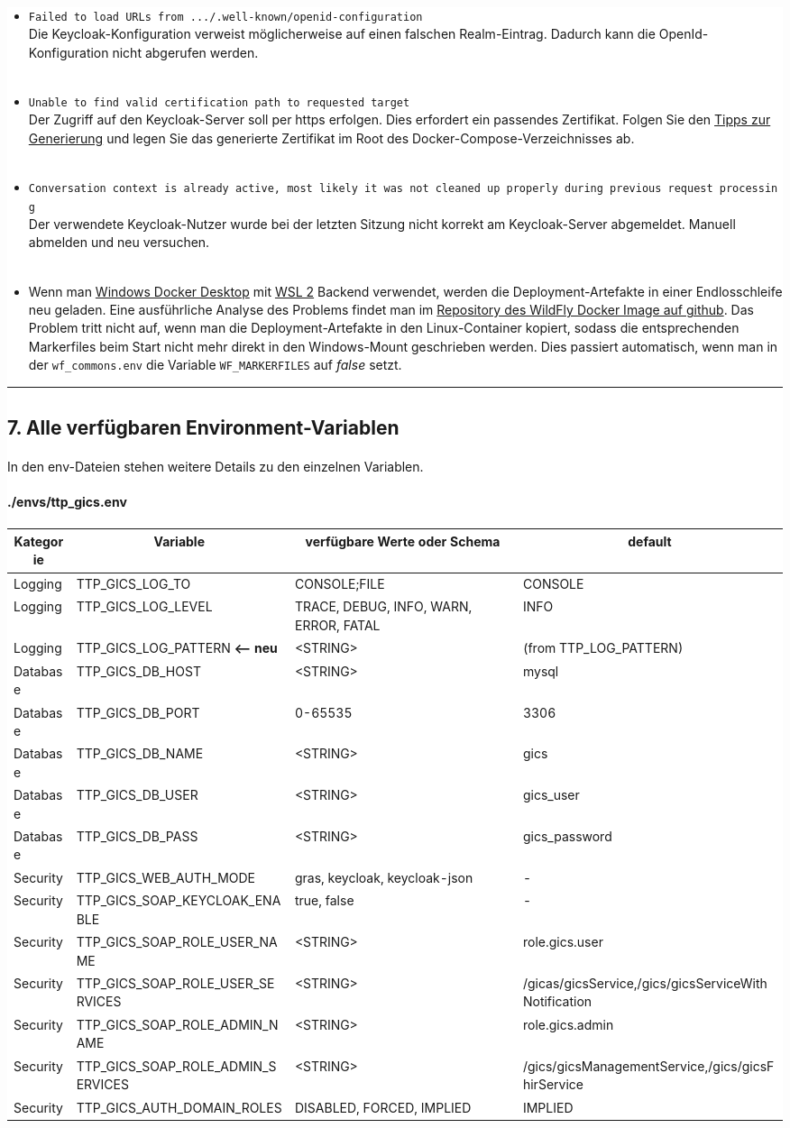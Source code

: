 * `Failed to load URLs from .../.well-known/openid-configuration`<br>
  Die Keycloak-Konfiguration verweist möglicherweise auf einen falschen Realm-Eintrag. Dadurch kann die OpenId-Konfiguration nicht abgerufen werden.<br><br>

* `Unable to find valid certification path to requested target`<br>
  Der Zugriff auf den Keycloak-Server soll per https erfolgen. Dies erfordert ein passendes Zertifikat. Folgen Sie
  den [Tipps zur Generierung](https://magicmonster.com/kb/prg/java/ssl/pkix_path_building_failed/) und legen Sie das generierte Zertifikat im Root des Docker-Compose-Verzeichnisses ab.<br><br>

* `Conversation context is already active, most likely it was not cleaned up properly during previous request processing`<br>
  Der verwendete Keycloak-Nutzer wurde bei der letzten Sitzung nicht korrekt am Keycloak-Server abgemeldet. Manuell abmelden und neu versuchen.<br><br>

* Wenn man [Windows Docker Desktop](https://docs.docker.com/desktop/windows/wsl/) mit [WSL 2](https://docs.microsoft.com/de-de/windows/wsl/compare-versions) Backend verwendet, werden die Deployment-Artefakte in einer Endlosschleife neu geladen.
  Eine ausführliche Analyse des Problems findet man im [Repository des WildFly Docker Image auf github](https://github.com/jboss-dockerfiles/wildfly/issues/144).
  Das Problem tritt nicht auf, wenn man die Deployment-Artefakte in den Linux-Container kopiert, sodass die entsprechenden Markerfiles beim Start nicht mehr direkt in den Windows-Mount geschrieben werden.
  Dies passiert automatisch, wenn man in der `wf_commons.env` die Variable `WF_MARKERFILES` auf *false* setzt.

---
## 7. Alle verfügbaren Environment-Variablen
In den env-Dateien stehen weitere Details zu den einzelnen Variablen.

#### ./envs/ttp_gics.env
| Kategorie | Variable                          | verfügbare Werte oder Schema           | default                                              |
|-----------|-----------------------------------|----------------------------------------|------------------------------------------------------|
| Logging   | TTP_GICS_LOG_TO                   | CONSOLE;FILE                           | CONSOLE                                              |
| Logging   | TTP_GICS_LOG_LEVEL                | TRACE, DEBUG, INFO, WARN, ERROR, FATAL | INFO                                                 |
| Logging   | TTP_GICS_LOG_PATTERN **<-- neu**  | \<STRING\>                             | (from TTP_LOG_PATTERN)                               |
| Database  | TTP_GICS_DB_HOST                  | \<STRING\>                             | mysql                                                |
| Database  | TTP_GICS_DB_PORT                  | 0-65535                                | 3306                                                 |
| Database  | TTP_GICS_DB_NAME                  | \<STRING\>                             | gics                                                 |
| Database  | TTP_GICS_DB_USER                  | \<STRING\>                             | gics_user                                            |
| Database  | TTP_GICS_DB_PASS                  | \<STRING\>                             | gics_password                                        |
| Security  | TTP_GICS_WEB_AUTH_MODE            | gras, keycloak, keycloak-json          | -                                                    |
| Security  | TTP_GICS_SOAP_KEYCLOAK_ENABLE     | true, false                            | -                                                    |
| Security  | TTP_GICS_SOAP_ROLE_USER_NAME      | \<STRING\>                             | role.gics.user                                       |
| Security  | TTP_GICS_SOAP_ROLE_USER_SERVICES  | \<STRING\>                             | /gicas/gicsService,/gics/gicsServiceWithNotification |
| Security  | TTP_GICS_SOAP_ROLE_ADMIN_NAME     | \<STRING\>                             | role.gics.admin                                      |
| Security  | TTP_GICS_SOAP_ROLE_ADMIN_SERVICES | \<STRING\>                             | /gics/gicsManagementService,/gics/gicsFhirService    |
| Security  | TTP_GICS_AUTH_DOMAIN_ROLES        | DISABLED, FORCED, IMPLIED              | IMPLIED                                              |

